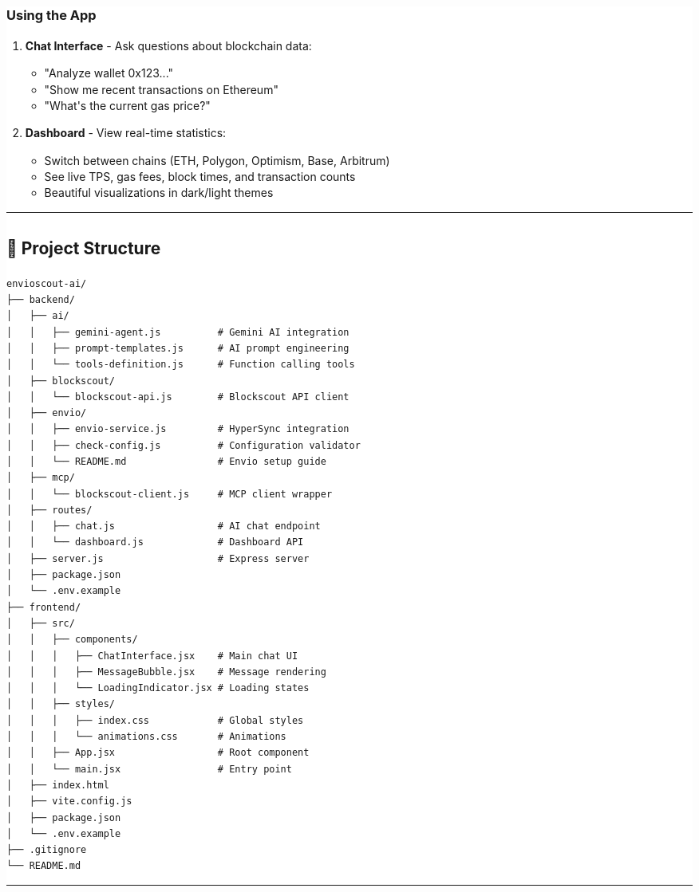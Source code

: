 ### Using the App

1. **Chat Interface** - Ask questions about blockchain data:
   - "Analyze wallet 0x123..."
   - "Show me recent transactions on Ethereum"
   - "What's the current gas price?"

2. **Dashboard** - View real-time statistics:
   - Switch between chains (ETH, Polygon, Optimism, Base, Arbitrum)
   - See live TPS, gas fees, block times, and transaction counts
   - Beautiful visualizations in dark/light themes

---

## 📁 Project Structure

```
envioscout-ai/
├── backend/
│   ├── ai/
│   │   ├── gemini-agent.js          # Gemini AI integration
│   │   ├── prompt-templates.js      # AI prompt engineering
│   │   └── tools-definition.js      # Function calling tools
│   ├── blockscout/
│   │   └── blockscout-api.js        # Blockscout API client
│   ├── envio/
│   │   ├── envio-service.js         # HyperSync integration
│   │   ├── check-config.js          # Configuration validator
│   │   └── README.md                # Envio setup guide
│   ├── mcp/
│   │   └── blockscout-client.js     # MCP client wrapper
│   ├── routes/
│   │   ├── chat.js                  # AI chat endpoint
│   │   └── dashboard.js             # Dashboard API
│   ├── server.js                    # Express server
│   ├── package.json
│   └── .env.example
├── frontend/
│   ├── src/
│   │   ├── components/
│   │   │   ├── ChatInterface.jsx    # Main chat UI
│   │   │   ├── MessageBubble.jsx    # Message rendering
│   │   │   └── LoadingIndicator.jsx # Loading states
│   │   ├── styles/
│   │   │   ├── index.css            # Global styles
│   │   │   └── animations.css       # Animations
│   │   ├── App.jsx                  # Root component
│   │   └── main.jsx                 # Entry point
│   ├── index.html
│   ├── vite.config.js
│   ├── package.json
│   └── .env.example
├── .gitignore
└── README.md
```

---